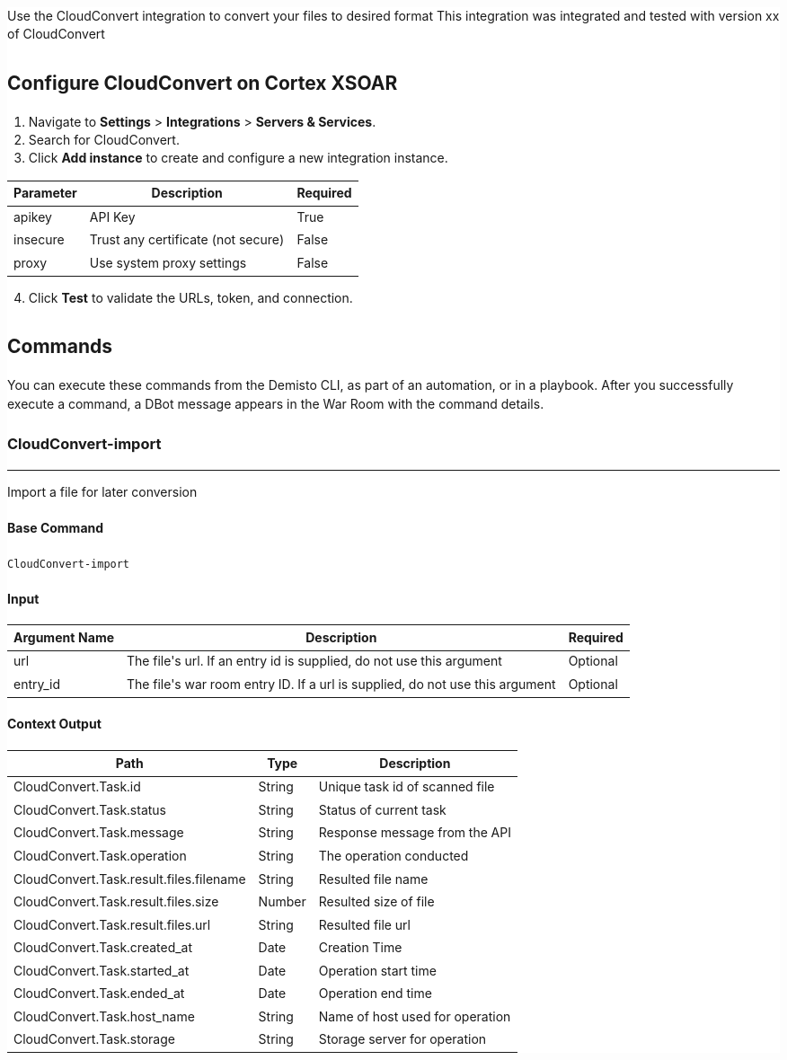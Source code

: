 Use the CloudConvert integration to convert your files to desired format
This integration was integrated and tested with version xx of CloudConvert
## Configure CloudConvert on Cortex XSOAR

1. Navigate to **Settings** > **Integrations** > **Servers & Services**.
2. Search for CloudConvert.
3. Click **Add instance** to create and configure a new integration instance.

| **Parameter** | **Description** | **Required** |
| --- | --- | --- |
| apikey | API Key | True |
| insecure | Trust any certificate \(not secure\) | False |
| proxy | Use system proxy settings | False |

4. Click **Test** to validate the URLs, token, and connection.
## Commands
You can execute these commands from the Demisto CLI, as part of an automation, or in a playbook.
After you successfully execute a command, a DBot message appears in the War Room with the command details.
### CloudConvert-import
***
Import a file for later conversion


#### Base Command

`CloudConvert-import`
#### Input

| **Argument Name** | **Description** | **Required** |
| --- | --- | --- |
| url | The file's url. If an entry id is supplied, do not use this argument | Optional | 
| entry_id | The file's war room entry ID. If a url is supplied, do not use this argument | Optional | 


#### Context Output

| **Path** | **Type** | **Description** |
| --- | --- | --- |
| CloudConvert.Task.id | String | Unique task id of scanned file | 
| CloudConvert.Task.status | String | Status of current task | 
| CloudConvert.Task.message | String | Response message from the API | 
| CloudConvert.Task.operation | String | The operation conducted | 
| CloudConvert.Task.result.files.filename | String | Resulted file name | 
| CloudConvert.Task.result.files.size | Number | Resulted size of file | 
| CloudConvert.Task.result.files.url | String | Resulted file url | 
| CloudConvert.Task.created_at | Date | Creation Time | 
| CloudConvert.Task.started_at | Date | Operation start time | 
| CloudConvert.Task.ended_at | Date | Operation end time | 
| CloudConvert.Task.host_name | String | Name of host used for operation | 
| CloudConvert.Task.storage | String | Storage server for operation | 